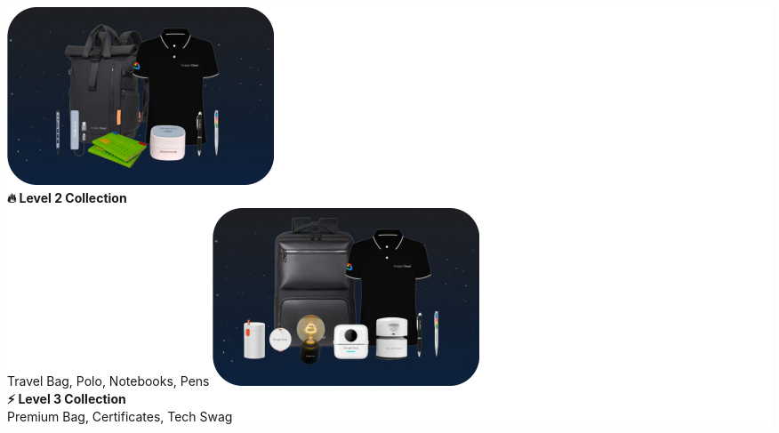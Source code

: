 <img src="images/2.png" alt="Level 2 Prizes" width="300"/>
<br><b>🔥 Level 2 Collection</b>
<br>Travel Bag, Polo, Notebooks, Pens
</td>
<td align="center">
<img src="images/3.png" alt="Level 3 Prizes" width="300"/>
<br><b>⚡ Level 3 Collection</b>
<br>Premium Bag, Certificates, Tech Swag
</td>
</tr>
</table>
